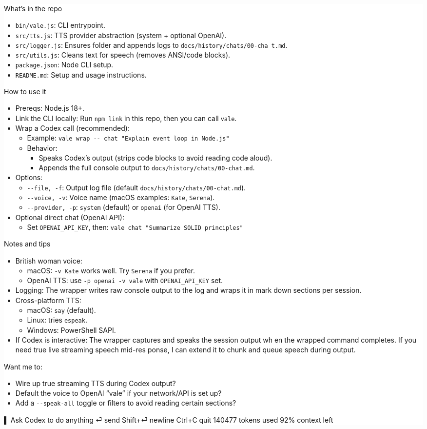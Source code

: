 What’s in the repo
- `bin/vale.js`: CLI entrypoint.
- `src/tts.js`: TTS provider abstraction (system + optional OpenAI).
- `src/logger.js`: Ensures folder and appends logs to `docs/history/chats/00-cha
t.md`.
- `src/utils.js`: Cleans text for speech (removes ANSI/code blocks).
- `package.json`: Node CLI setup.
- `README.md`: Setup and usage instructions.

How to use it
- Prereqs: Node.js 18+.
- Link the CLI locally: Run `npm link` in this repo, then you can call `vale`.
- Wrap a Codex call (recommended):
  - Example: `vale wrap -- chat "Explain event loop in Node.js"`
  - Behavior:
    - Speaks Codex’s output (strips code blocks to avoid reading code aloud).
    - Appends the full console output to `docs/history/chats/00-chat.md`.
- Options:
  - `--file, -f`: Output log file (default `docs/history/chats/00-chat.md`).
  - `--voice, -v`: Voice name (macOS examples: `Kate`, `Serena`).
  - `--provider, -p`: `system` (default) or `openai` (for OpenAI TTS).
- Optional direct chat (OpenAI API):
  - Set `OPENAI_API_KEY`, then: `vale chat "Summarize SOLID principles"`

Notes and tips
- British woman voice:
  - macOS: `-v Kate` works well. Try `Serena` if you prefer.
  - OpenAI TTS: use `-p openai -v vale` with `OPENAI_API_KEY` set.
- Logging: The wrapper writes raw console output to the log and wraps it in mark
down sections per session.
- Cross-platform TTS:
  - macOS: `say` (default).
  - Linux: tries `espeak`.
  - Windows: PowerShell SAPI.
- If Codex is interactive: The wrapper captures and speaks the session output wh
en the wrapped command completes. If you need true live streaming speech mid-res
ponse, I can extend it to chunk and queue speech during output.

Want me to:
- Wire up true streaming TTS during Codex output?
- Default the voice to OpenAI “vale” if your network/API is set up?
- Add a `--speak-all` toggle or filters to avoid reading certain sections?

▌ Ask Codex to do anything
 ⏎ send   Shift+⏎ newline   Ctrl+C quit   140477 tokens used   92% context left
